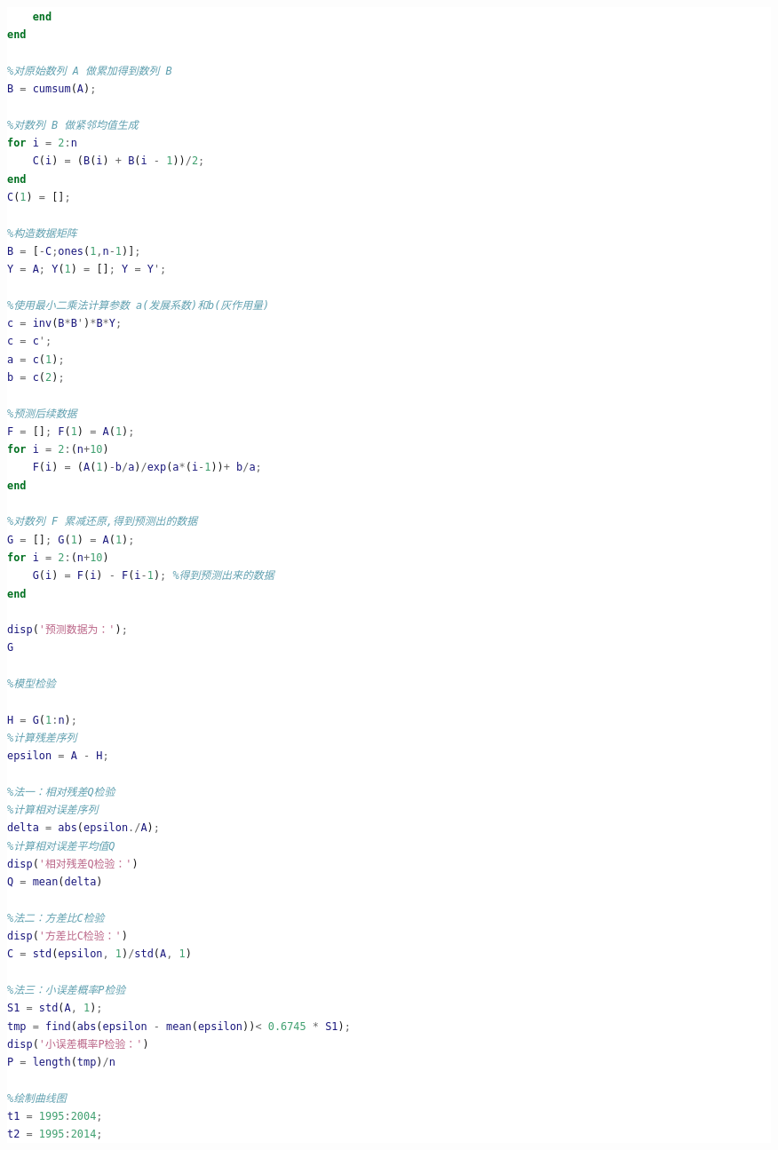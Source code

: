 ```matlab
    end
end

%对原始数列 A 做累加得到数列 B
B = cumsum(A);

%对数列 B 做紧邻均值生成
for i = 2:n
    C(i) = (B(i) + B(i - 1))/2;  
end
C(1) = [];

%构造数据矩阵 
B = [-C;ones(1,n-1)];
Y = A; Y(1) = []; Y = Y';

%使用最小二乘法计算参数 a(发展系数)和b(灰作用量)
c = inv(B*B')*B*Y;
c = c';
a = c(1);
b = c(2);

%预测后续数据
F = []; F(1) = A(1);
for i = 2:(n+10)
    F(i) = (A(1)-b/a)/exp(a*(i-1))+ b/a;
end

%对数列 F 累减还原,得到预测出的数据
G = []; G(1) = A(1);
for i = 2:(n+10)
    G(i) = F(i) - F(i-1); %得到预测出来的数据
end

disp('预测数据为：');
G

%模型检验

H = G(1:n);
%计算残差序列
epsilon = A - H;

%法一：相对残差Q检验
%计算相对误差序列
delta = abs(epsilon./A);
%计算相对误差平均值Q
disp('相对残差Q检验：')
Q = mean(delta)

%法二：方差比C检验
disp('方差比C检验：')
C = std(epsilon, 1)/std(A, 1)

%法三：小误差概率P检验
S1 = std(A, 1);
tmp = find(abs(epsilon - mean(epsilon))< 0.6745 * S1);
disp('小误差概率P检验：')
P = length(tmp)/n

%绘制曲线图
t1 = 1995:2004;
t2 = 1995:2014;
```